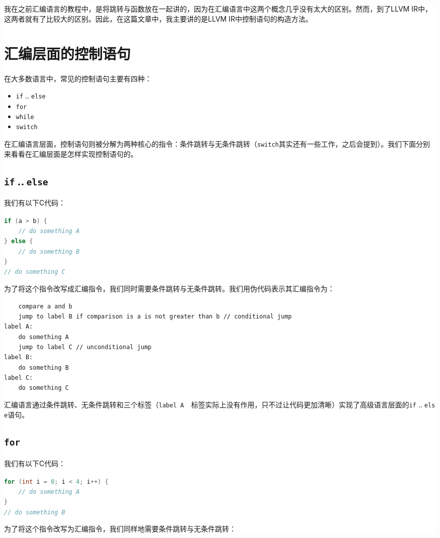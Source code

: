 我在之前汇编语言的教程中，是将跳转与函数放在一起讲的，因为在汇编语言中这两个概念几乎没有太大的区别。然而，到了LLVM IR中，这两者就有了比较大的区别。因此，在这篇文章中，我主要讲的是LLVM IR中控制语句的构造方法。

# 汇编层面的控制语句

在大多数语言中，常见的控制语句主要有四种：

* `if` .. `else`
* `for`
* `while`
* `switch`

在汇编语言层面，控制语句则被分解为两种核心的指令：条件跳转与无条件跳转（`switch`其实还有一些工作，之后会提到）。我们下面分别来看看在汇编层面是怎样实现控制语句的。

## `if` .. `else`

我们有以下C代码：

```c
if (a > b) {
	// do something A
} else {
	// do something B
}
// do something C
```

为了将这个指令改写成汇编指令，我们同时需要条件跳转与无条件跳转。我们用伪代码表示其汇编指令为：

```pseudocode
	compare a and b
	jump to label B if comparison is a is not greater than b // conditional jump
label A:
	do something A
	jump to label C // unconditional jump
label B:
	do something B
label C:
	do something C
```

汇编语言通过条件跳转、无条件跳转和三个标签（`label A	`标签实际上没有作用，只不过让代码更加清晰）实现了高级语言层面的`if` .. `else`语句。

## `for`

我们有以下C代码：

```c
for (int i = 0; i < 4; i++) {
	// do something A
}
// do something B
```

为了将这个指令改写为汇编指令，我们同样地需要条件跳转与无条件跳转：
